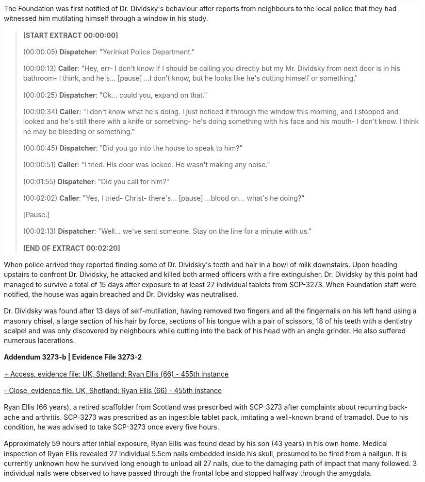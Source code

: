 The Foundation was first notified of Dr. Dividsky's behaviour after reports from neighbours to the local police that they had witnessed him mutilating himself through a window in his study.

> **\[START EXTRACT 00:00:00\]**
> 
> (00:00:05) **Dispatcher**: "Yerinkat Police Department."
> 
> (00:00:13) **Caller**: "Hey, err- I don't know if I should be calling you directly but my Mr. Dividsky from next door is in his bathroom- I think, and he's… \[pause\] …I don't know, but he looks like he's cutting himself or something."
> 
> (00:00:25) **Dispatcher**: "Ok… could you, expand on that."
> 
> (00:00:34) **Caller**: "I don't know what he's doing. I just noticed it through the window this morning, and I stopped and looked and he's still there with a knife or something- he's doing something with his face and his mouth- I don't know. I think he may be bleeding or something."
> 
> (00:00:45) **Dispatcher**: "Did you go into the house to speak to him?"
> 
> (00:00:51) **Caller**: "I tried. His door was locked. He wasn't making any noise."
> 
> (00:01:55) **Dispatcher**: "Did you call for him?"
> 
> (00:02:02) **Caller**: "Yes, I tried- Christ- there's… \[pause\] …blood on… what's he doing?"
> 
> \[Pause.\]
> 
> (00:02:13) **Dispatcher**: "Well… we've sent someone. Stay on the line for a minute with us."
> 
> **\[END OF EXTRACT 00:02:20\]**

When police arrived they reported finding some of Dr. Dividsky's teeth and hair in a bowl of milk downstairs. Upon heading upstairs to confront Dr. Dividsky, he attacked and killed both armed officers with a fire extinguisher. Dr. Dividsky by this point had managed to survive a total of 15 days after exposure to at least 27 individual tablets from SCP-3273. When Foundation staff were notified, the house was again breached and Dr. Dividsky was neutralised.

Dr. Dividsky was found after 13 days of self-mutilation, having removed two fingers and all the fingernails on his left hand using a masonry chisel, a large section of his hair by force, sections of his tongue with a pair of scissors, 18 of his teeth with a dentistry scalpel and was only discovered by neighbours while cutting into the back of his head with an angle grinder. He also suffered numerous lacerations.

**Addendum 3273-b | Evidence File 3273-2**

[+ Access, evidence file: UK, Shetland: Ryan Ellis (66) - 455th instance](javascript:;)

[\- Close, evidence file: UK, Shetland: Ryan Ellis (66) - 455th instance](javascript:;)

Ryan Ellis (66 years), a retired scaffolder from Scotland was prescribed with SCP-3273 after complaints about recurring back-ache and arthritis. SCP-3273 was prescribed as an ingestible tablet pack, imitating a well-known brand of tramadol. Due to his condition, he was advised to take SCP-3273 once every five hours.

Approximately 59 hours after initial exposure, Ryan Ellis was found dead by his son (43 years) in his own home. Medical inspection of Ryan Ellis revealed 27 individual 5.5cm nails embedded inside his skull, presumed to be fired from a nailgun. It is currently unknown how he survived long enough to unload all 27 nails, due to the damaging path of impact that many followed. 3 individual nails were observed to have passed through the frontal lobe and stopped halfway through the amygdala.
